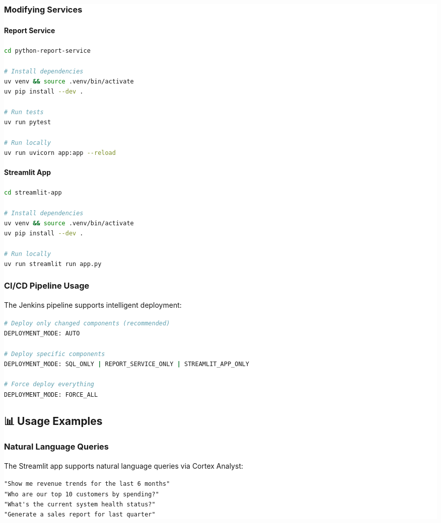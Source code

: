 ### Modifying Services

#### Report Service
```bash
cd python-report-service

# Install dependencies
uv venv && source .venv/bin/activate
uv pip install --dev .

# Run tests
uv run pytest

# Run locally
uv run uvicorn app:app --reload
```

#### Streamlit App
```bash
cd streamlit-app

# Install dependencies
uv venv && source .venv/bin/activate
uv pip install --dev .

# Run locally
uv run streamlit run app.py
```

### CI/CD Pipeline Usage

The Jenkins pipeline supports intelligent deployment:

```bash
# Deploy only changed components (recommended)
DEPLOYMENT_MODE: AUTO

# Deploy specific components
DEPLOYMENT_MODE: SQL_ONLY | REPORT_SERVICE_ONLY | STREAMLIT_APP_ONLY

# Force deploy everything
DEPLOYMENT_MODE: FORCE_ALL
```

## 📊 Usage Examples

### Natural Language Queries

The Streamlit app supports natural language queries via Cortex Analyst:

```
"Show me revenue trends for the last 6 months"
"Who are our top 10 customers by spending?"
"What's the current system health status?"
"Generate a sales report for last quarter"
```
